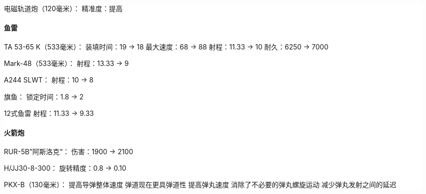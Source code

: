 电磁轨道炮（120毫米）：
精准度：提高

#### 鱼雷

TA 53-65 K（533毫米）：
装填时间：19 -> 18
最大速度：68 -> 88
射程：11.33 -> 10
耐久：6250 -> 7000

Mark-48（533毫米）：
射程：13.33 -> 9

A244 SLWT：
射程：10 -> 8

旗鱼：
锁定时间：1.8 -> 2

12式鱼雷
射程：11.33 -> 9.33

#### 火箭炮

RUR-5B”阿斯洛克“：
伤害：1900 -> 2100

H/JJ30-8-300：
旋转精度：0.8 -> 0.10

PKX-B（130毫米）：
提高导弹整体速度
弹道现在更具弹道性
提高弹丸速度
消除了不必要的弹丸螺旋运动
减少弹丸发射之间的延迟